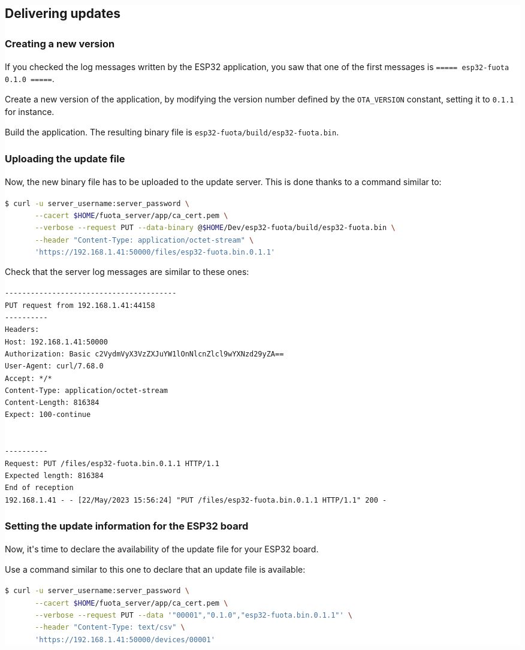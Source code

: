 ## Delivering updates

### Creating a new version

If you checked the log messages written by the ESP32 application, you saw that one of the first messages is `===== esp32-fuota 0.1.0 =====`.

Create a new version of the application, by modifying the version number defined by the `OTA_VERSION` constant, setting it to `0.1.1` for instance.

Build the application. The resulting binary file is `esp32-fuota/build/esp32-fuota.bin`.

### Uploading the update file

Now, the new binary file has to be uploaded to the update server. This is done thanks to a command similar to:
```bash
$ curl -u server_username:server_password \
       --cacert $HOME/fuota_server/app/ca_cert.pem \
       --verbose --request PUT --data-binary @$HOME/Dev/esp32-fuota/build/esp32-fuota.bin \
       --header "Content-Type: application/octet-stream" \
       'https://192.168.1.41:50000/files/esp32-fuota.bin.0.1.1'
```

Check that the server log messages are similar to these ones:
```
----------------------------------------
PUT request from 192.168.1.41:44158
----------
Headers:
Host: 192.168.1.41:50000
Authorization: Basic c2VydmVyX3VzZXJuYW1lOnNlcnZlcl9wYXNzd29yZA==
User-Agent: curl/7.68.0
Accept: */*
Content-Type: application/octet-stream
Content-Length: 816384
Expect: 100-continue


----------
Request: PUT /files/esp32-fuota.bin.0.1.1 HTTP/1.1
Expected length: 816384
End of reception
192.168.1.41 - - [22/May/2023 15:56:24] "PUT /files/esp32-fuota.bin.0.1.1 HTTP/1.1" 200 -
```

### Setting the update information for the ESP32 board

Now, it's time to declare the availability of the update file for your ESP32 board. 

Use a command similar to this one to declare that an update file is available:
```bash
$ curl -u server_username:server_password \
       --cacert $HOME/fuota_server/app/ca_cert.pem \
       --verbose --request PUT --data '"00001","0.1.0","esp32-fuota.bin.0.1.1"' \
       --header "Content-Type: text/csv" \
       'https://192.168.1.41:50000/devices/00001'
```
